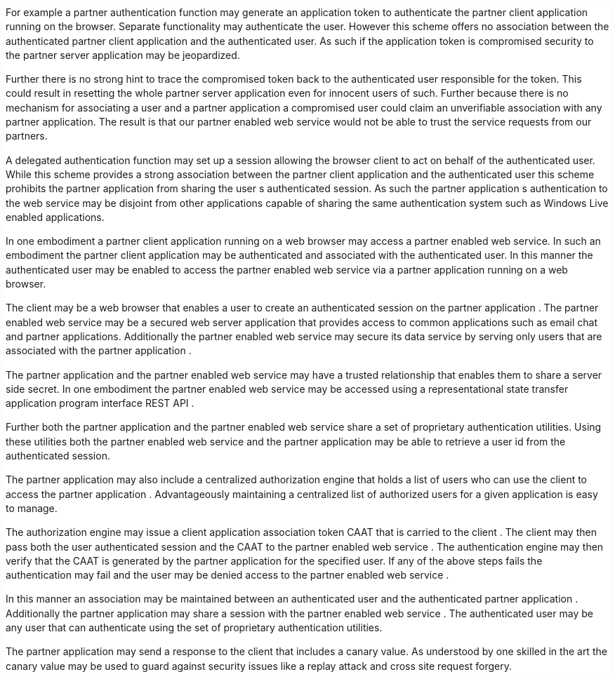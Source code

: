 For example a partner authentication function may generate an application token to authenticate the partner client application running on the browser. Separate functionality may authenticate the user. However this scheme offers no association between the authenticated partner client application and the authenticated user. As such if the application token is compromised security to the partner server application may be jeopardized.

Further there is no strong hint to trace the compromised token back to the authenticated user responsible for the token. This could result in resetting the whole partner server application even for innocent users of such. Further because there is no mechanism for associating a user and a partner application a compromised user could claim an unverifiable association with any partner application. The result is that our partner enabled web service would not be able to trust the service requests from our partners.

A delegated authentication function may set up a session allowing the browser client to act on behalf of the authenticated user. While this scheme provides a strong association between the partner client application and the authenticated user this scheme prohibits the partner application from sharing the user s authenticated session. As such the partner application s authentication to the web service may be disjoint from other applications capable of sharing the same authentication system such as Windows Live enabled applications.

In one embodiment a partner client application running on a web browser may access a partner enabled web service. In such an embodiment the partner client application may be authenticated and associated with the authenticated user. In this manner the authenticated user may be enabled to access the partner enabled web service via a partner application running on a web browser.

The client may be a web browser that enables a user to create an authenticated session on the partner application . The partner enabled web service may be a secured web server application that provides access to common applications such as email chat and partner applications. Additionally the partner enabled web service may secure its data service by serving only users that are associated with the partner application .

The partner application and the partner enabled web service may have a trusted relationship that enables them to share a server side secret. In one embodiment the partner enabled web service may be accessed using a representational state transfer application program interface REST API .

Further both the partner application and the partner enabled web service share a set of proprietary authentication utilities. Using these utilities both the partner enabled web service and the partner application may be able to retrieve a user id from the authenticated session.

The partner application may also include a centralized authorization engine that holds a list of users who can use the client to access the partner application . Advantageously maintaining a centralized list of authorized users for a given application is easy to manage.

The authorization engine may issue a client application association token CAAT that is carried to the client . The client may then pass both the user authenticated session and the CAAT to the partner enabled web service . The authentication engine may then verify that the CAAT is generated by the partner application for the specified user. If any of the above steps fails the authentication may fail and the user may be denied access to the partner enabled web service .

In this manner an association may be maintained between an authenticated user and the authenticated partner application . Additionally the partner application may share a session with the partner enabled web service . The authenticated user may be any user that can authenticate using the set of proprietary authentication utilities.

The partner application may send a response to the client that includes a canary value. As understood by one skilled in the art the canary value may be used to guard against security issues like a replay attack and cross site request forgery.
